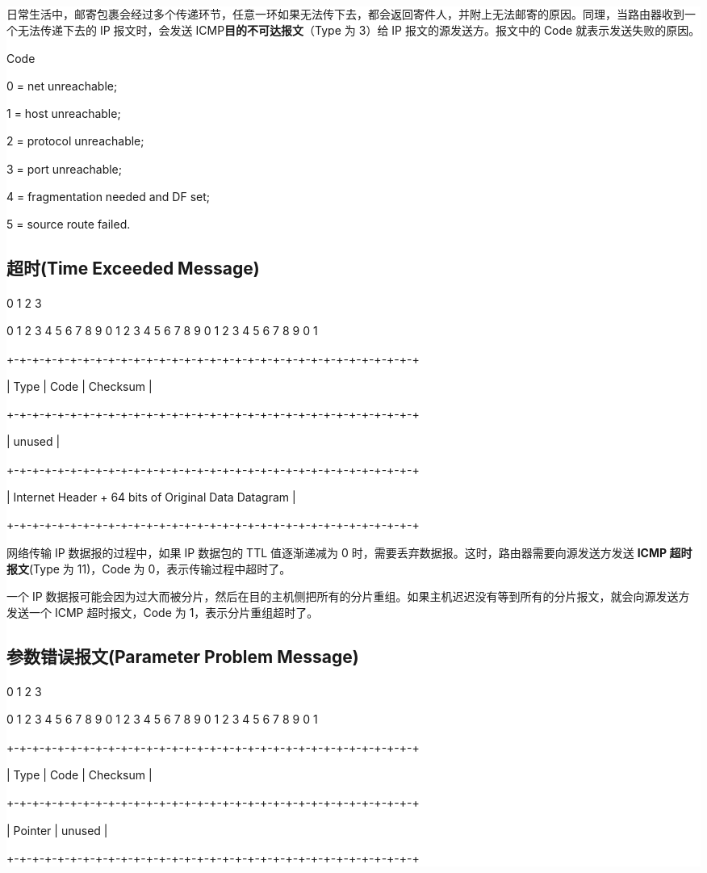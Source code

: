 日常生活中，邮寄包裹会经过多个传递环节，任意一环如果无法传下去，都会返回寄件人，并附上无法邮寄的原因。同理，当路由器收到一个无法传递下去的 IP 报文时，会发送 ICMP**目的不可达报文**（Type 为 3）给 IP 报文的源发送方。报文中的 Code 就表示发送失败的原因。

Code

0 = net unreachable;

1 = host unreachable;

2 = protocol unreachable;

3 = port unreachable;

4 = fragmentation needed and DF set;

5 = source route failed.

## 超时(Time Exceeded Message)

0 1 2 3

0 1 2 3 4 5 6 7 8 9 0 1 2 3 4 5 6 7 8 9 0 1 2 3 4 5 6 7 8 9 0 1

+-+-+-+-+-+-+-+-+-+-+-+-+-+-+-+-+-+-+-+-+-+-+-+-+-+-+-+-+-+-+-+-+

| Type | Code | Checksum |

+-+-+-+-+-+-+-+-+-+-+-+-+-+-+-+-+-+-+-+-+-+-+-+-+-+-+-+-+-+-+-+-+

| unused |

+-+-+-+-+-+-+-+-+-+-+-+-+-+-+-+-+-+-+-+-+-+-+-+-+-+-+-+-+-+-+-+-+

| Internet Header + 64 bits of Original Data Datagram |

+-+-+-+-+-+-+-+-+-+-+-+-+-+-+-+-+-+-+-+-+-+-+-+-+-+-+-+-+-+-+-+-+

网络传输 IP 数据报的过程中，如果 IP 数据包的 TTL 值逐渐递减为 0 时，需要丢弃数据报。这时，路由器需要向源发送方发送 **ICMP 超时报文**(Type 为 11)，Code 为 0，表示传输过程中超时了。

一个 IP 数据报可能会因为过大而被分片，然后在目的主机侧把所有的分片重组。如果主机迟迟没有等到所有的分片报文，就会向源发送方发送一个 ICMP 超时报文，Code 为 1，表示分片重组超时了。

## 参数错误报文(Parameter Problem Message)

0 1 2 3

0 1 2 3 4 5 6 7 8 9 0 1 2 3 4 5 6 7 8 9 0 1 2 3 4 5 6 7 8 9 0 1

+-+-+-+-+-+-+-+-+-+-+-+-+-+-+-+-+-+-+-+-+-+-+-+-+-+-+-+-+-+-+-+-+

| Type | Code | Checksum |

+-+-+-+-+-+-+-+-+-+-+-+-+-+-+-+-+-+-+-+-+-+-+-+-+-+-+-+-+-+-+-+-+

| Pointer | unused |

+-+-+-+-+-+-+-+-+-+-+-+-+-+-+-+-+-+-+-+-+-+-+-+-+-+-+-+-+-+-+-+-+
